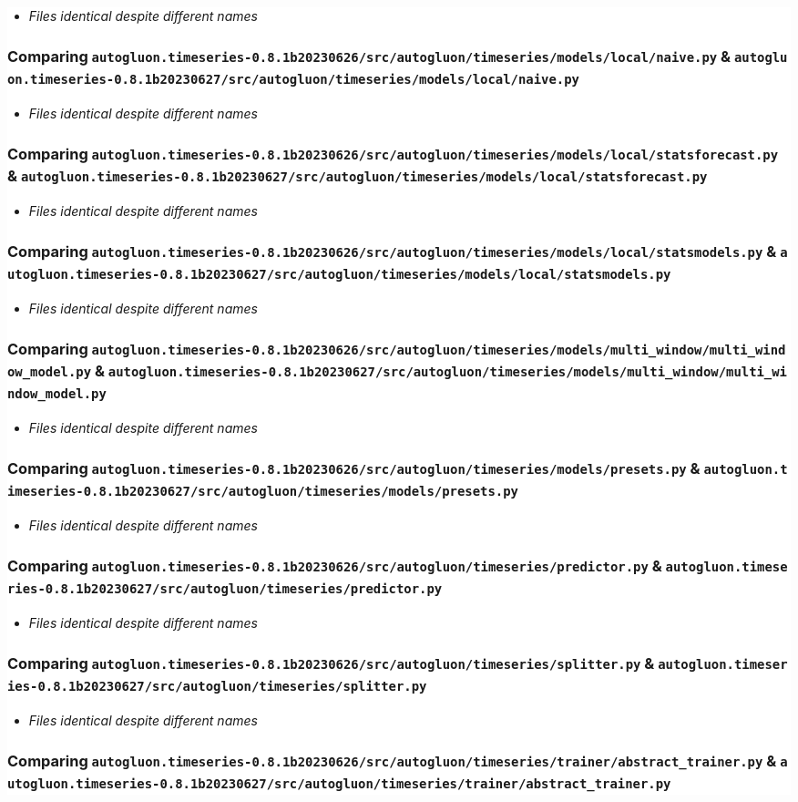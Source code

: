  * *Files identical despite different names*

### Comparing `autogluon.timeseries-0.8.1b20230626/src/autogluon/timeseries/models/local/naive.py` & `autogluon.timeseries-0.8.1b20230627/src/autogluon/timeseries/models/local/naive.py`

 * *Files identical despite different names*

### Comparing `autogluon.timeseries-0.8.1b20230626/src/autogluon/timeseries/models/local/statsforecast.py` & `autogluon.timeseries-0.8.1b20230627/src/autogluon/timeseries/models/local/statsforecast.py`

 * *Files identical despite different names*

### Comparing `autogluon.timeseries-0.8.1b20230626/src/autogluon/timeseries/models/local/statsmodels.py` & `autogluon.timeseries-0.8.1b20230627/src/autogluon/timeseries/models/local/statsmodels.py`

 * *Files identical despite different names*

### Comparing `autogluon.timeseries-0.8.1b20230626/src/autogluon/timeseries/models/multi_window/multi_window_model.py` & `autogluon.timeseries-0.8.1b20230627/src/autogluon/timeseries/models/multi_window/multi_window_model.py`

 * *Files identical despite different names*

### Comparing `autogluon.timeseries-0.8.1b20230626/src/autogluon/timeseries/models/presets.py` & `autogluon.timeseries-0.8.1b20230627/src/autogluon/timeseries/models/presets.py`

 * *Files identical despite different names*

### Comparing `autogluon.timeseries-0.8.1b20230626/src/autogluon/timeseries/predictor.py` & `autogluon.timeseries-0.8.1b20230627/src/autogluon/timeseries/predictor.py`

 * *Files identical despite different names*

### Comparing `autogluon.timeseries-0.8.1b20230626/src/autogluon/timeseries/splitter.py` & `autogluon.timeseries-0.8.1b20230627/src/autogluon/timeseries/splitter.py`

 * *Files identical despite different names*

### Comparing `autogluon.timeseries-0.8.1b20230626/src/autogluon/timeseries/trainer/abstract_trainer.py` & `autogluon.timeseries-0.8.1b20230627/src/autogluon/timeseries/trainer/abstract_trainer.py`
